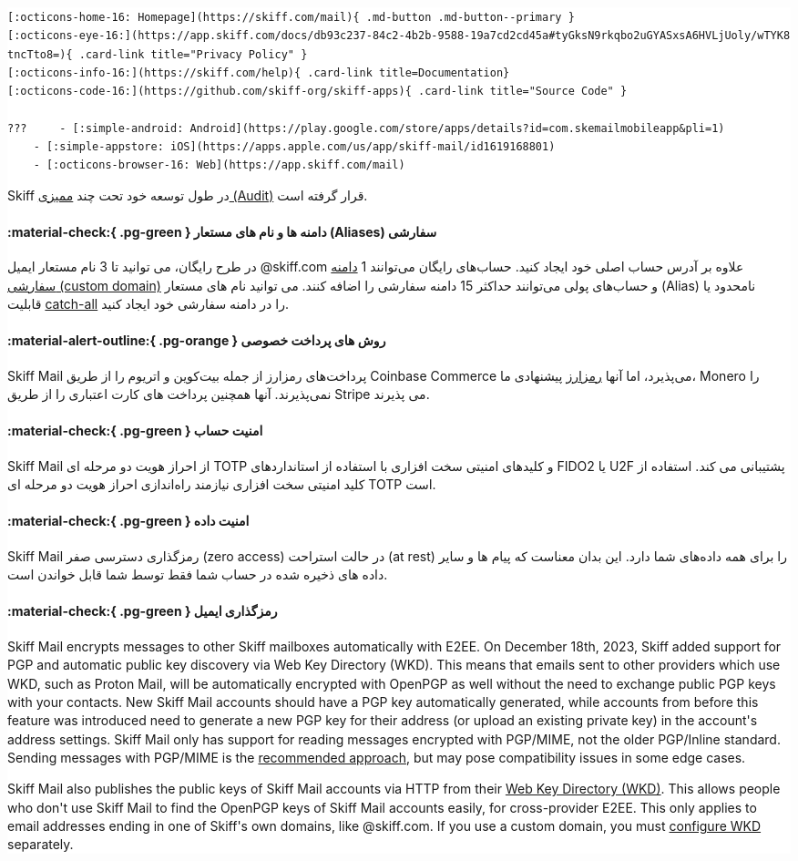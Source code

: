     [:octicons-home-16: Homepage](https://skiff.com/mail){ .md-button .md-button--primary }
    [:octicons-eye-16:](https://app.skiff.com/docs/db93c237-84c2-4b2b-9588-19a7cd2cd45a#tyGksN9rkqbo2uGYASxsA6HVLjUoly/wTYK8tncTto8=){ .card-link title="Privacy Policy" }
    [:octicons-info-16:](https://skiff.com/help){ .card-link title=Documentation}
    [:octicons-code-16:](https://github.com/skiff-org/skiff-apps){ .card-link title="Source Code" }
    
    ???     - [:simple-android: Android](https://play.google.com/store/apps/details?id=com.skemailmobileapp&pli=1)
        - [:simple-appstore: iOS](https://apps.apple.com/us/app/skiff-mail/id1619168801)
        - [:octicons-browser-16: Web](https://app.skiff.com/mail)

Skiff در طول توسعه خود تحت چند [ممیزی (Audit)](https://skiff.com/transparency) قرار گرفته است.

#### :material-check:{ .pg-green } دامنه ها و نام های مستعار (Aliases) سفارشی

در طرح رایگان، می توانید تا 3 نام مستعار ایمیل @skiff.com علاوه بر آدرس حساب اصلی خود ایجاد کنید. حساب‌های رایگان می‌توانند 1 [دامنه سفارشی (custom domain)](https://skiff.com/blog/custom-domain-setup) و حساب‌های پولی می‌توانند حداکثر 15 دامنه سفارشی را اضافه کنند. می توانید نام های مستعار (Alias) نامحدود یا قابلیت [catch-all](https://skiff.com/blog/catch-all-email-alias) را در دامنه سفارشی خود ایجاد کنید.

#### :material-alert-outline:{ .pg-orange } روش های پرداخت خصوصی

Skiff Mail پرداخت‌های رمزارز از جمله بیت‌کوین و اتریوم را از طریق Coinbase Commerce می‌پذیرد، اما آنها [رمزارز](cryptocurrency.md) پیشنهادی ما، Monero را نمی‌پذیرند. آنها همچنین پرداخت های کارت اعتباری را از طریق Stripe می پذیرند.

#### :material-check:{ .pg-green } امنیت حساب

Skiff Mail از احراز هویت دو مرحله ای TOTP و کلیدهای امنیتی سخت افزاری با استفاده از استانداردهای FIDO2 یا U2F پشتیبانی می کند. استفاده از کلید امنیتی سخت افزاری نیازمند راه‌اندازی احراز هویت دو مرحله ای TOTP است.

#### :material-check:{ .pg-green } امنیت داده

Skiff Mail رمزگذاری دسترسی صفر (zero access) در حالت استراحت (at rest) را برای همه داده‌های شما دارد. این بدان معناست که پیام ها و سایر داده های ذخیره شده در حساب شما فقط توسط شما قابل خواندن است.

#### :material-check:{ .pg-green } رمزگذاری ایمیل

Skiff Mail encrypts messages to other Skiff mailboxes automatically with E2EE. On December 18th, 2023, Skiff added support for PGP and automatic public key discovery via Web Key Directory (WKD). This means that emails sent to other providers which use WKD, such as Proton Mail, will be automatically encrypted with OpenPGP as well without the need to exchange public PGP keys with your contacts. New Skiff Mail accounts should have a PGP key automatically generated, while accounts from before this feature was introduced need to generate a new PGP key for their address (or upload an existing private key) in the account's address settings. Skiff Mail only has support for reading messages encrypted with PGP/MIME, not the older PGP/Inline standard. Sending messages with PGP/MIME is the [recommended approach](https://www.gnupg.org/faq/gnupg-faq.html#use_pgpmime), but may pose compatibility issues in some edge cases.

Skiff Mail also publishes the public keys of Skiff Mail accounts via HTTP from their [Web Key Directory (WKD)](https://wiki.gnupg.org/WKD). This allows people who don't use Skiff Mail to find the OpenPGP keys of Skiff Mail accounts easily, for cross-provider E2EE. This only applies to email addresses ending in one of Skiff's own domains, like @skiff.com. If you use a custom domain, you must [configure WKD](./basics/email-security.md#what-is-the-web-key-directory-standard) separately.
